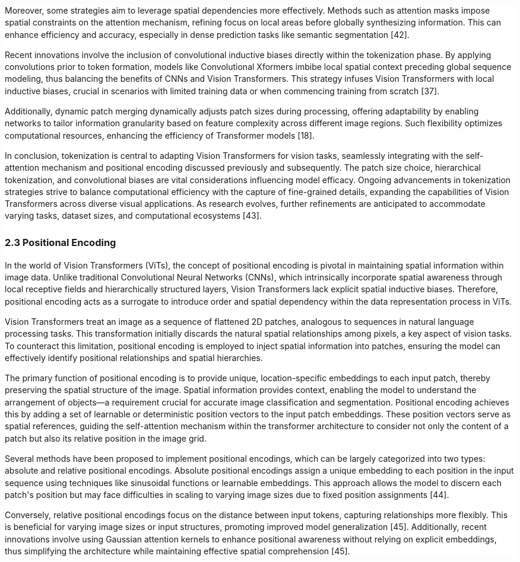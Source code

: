 Moreover, some strategies aim to leverage spatial dependencies more effectively. Methods such as attention masks impose spatial constraints on the attention mechanism, refining focus on local areas before globally synthesizing information. This can enhance efficiency and accuracy, especially in dense prediction tasks like semantic segmentation [42].

Recent innovations involve the inclusion of convolutional inductive biases directly within the tokenization phase. By applying convolutions prior to token formation, models like Convolutional Xformers imbibe local spatial context preceding global sequence modeling, thus balancing the benefits of CNNs and Vision Transformers. This strategy infuses Vision Transformers with local inductive biases, crucial in scenarios with limited training data or when commencing training from scratch [37].

Additionally, dynamic patch merging dynamically adjusts patch sizes during processing, offering adaptability by enabling networks to tailor information granularity based on feature complexity across different image regions. Such flexibility optimizes computational resources, enhancing the efficiency of Transformer models [18].

In conclusion, tokenization is central to adapting Vision Transformers for vision tasks, seamlessly integrating with the self-attention mechanism and positional encoding discussed previously and subsequently. The patch size choice, hierarchical tokenization, and convolutional biases are vital considerations influencing model efficacy. Ongoing advancements in tokenization strategies strive to balance computational efficiency with the capture of fine-grained details, expanding the capabilities of Vision Transformers across diverse visual applications. As research evolves, further refinements are anticipated to accommodate varying tasks, dataset sizes, and computational ecosystems [43].

### 2.3 Positional Encoding

In the world of Vision Transformers (ViTs), the concept of positional encoding is pivotal in maintaining spatial information within image data. Unlike traditional Convolutional Neural Networks (CNNs), which intrinsically incorporate spatial awareness through local receptive fields and hierarchically structured layers, Vision Transformers lack explicit spatial inductive biases. Therefore, positional encoding acts as a surrogate to introduce order and spatial dependency within the data representation process in ViTs.

Vision Transformers treat an image as a sequence of flattened 2D patches, analogous to sequences in natural language processing tasks. This transformation initially discards the natural spatial relationships among pixels, a key aspect of vision tasks. To counteract this limitation, positional encoding is employed to inject spatial information into patches, ensuring the model can effectively identify positional relationships and spatial hierarchies.

The primary function of positional encoding is to provide unique, location-specific embeddings to each input patch, thereby preserving the spatial structure of the image. Spatial information provides context, enabling the model to understand the arrangement of objects—a requirement crucial for accurate image classification and segmentation. Positional encoding achieves this by adding a set of learnable or deterministic position vectors to the input patch embeddings. These position vectors serve as spatial references, guiding the self-attention mechanism within the transformer architecture to consider not only the content of a patch but also its relative position in the image grid.

Several methods have been proposed to implement positional encodings, which can be largely categorized into two types: absolute and relative positional encodings. Absolute positional encodings assign a unique embedding to each position in the input sequence using techniques like sinusoidal functions or learnable embeddings. This approach allows the model to discern each patch's position but may face difficulties in scaling to varying image sizes due to fixed position assignments [44].

Conversely, relative positional encodings focus on the distance between input tokens, capturing relationships more flexibly. This is beneficial for varying image sizes or input structures, promoting improved model generalization [45]. Additionally, recent innovations involve using Gaussian attention kernels to enhance positional awareness without relying on explicit embeddings, thus simplifying the architecture while maintaining effective spatial comprehension [45].
